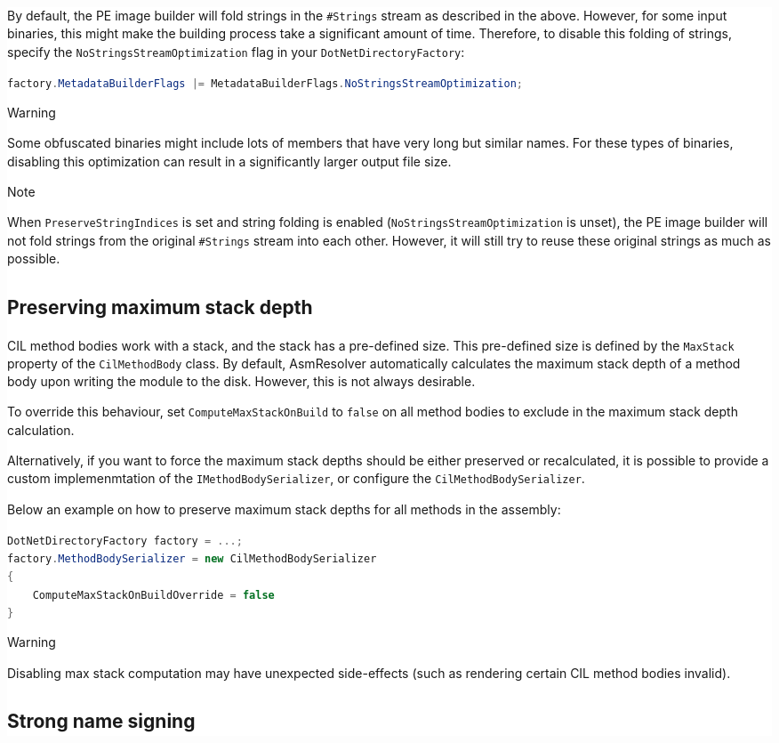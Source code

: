 By default, the PE image builder will fold strings in the `#Strings`
stream as described in the above. However, for some input binaries, this
might make the building process take a significant amount of time.
Therefore, to disable this folding of strings, specify the
`NoStringsStreamOptimization` flag in your `DotNetDirectoryFactory`:

``` csharp
factory.MetadataBuilderFlags |= MetadataBuilderFlags.NoStringsStreamOptimization;
```

> [!WARNING]
> Some obfuscated binaries might include lots of members that have very
> long but similar names. For these types of binaries, disabling this
> optimization can result in a significantly larger output file size.

> [!NOTE]
> When `PreserveStringIndices` is set and string folding is enabled
> (`NoStringsStreamOptimization` is unset), the PE image builder will not
> fold strings from the original `#Strings` stream into each other.
> However, it will still try to reuse these original strings as much as
> possible.

## Preserving maximum stack depth

CIL method bodies work with a stack, and the stack has a pre-defined
size. This pre-defined size is defined by the `MaxStack` property of the
`CilMethodBody` class. By default, AsmResolver automatically calculates
the maximum stack depth of a method body upon writing the module to the
disk. However, this is not always desirable.

To override this behaviour, set `ComputeMaxStackOnBuild` to `false` on
all method bodies to exclude in the maximum stack depth calculation.

Alternatively, if you want to force the maximum stack depths should be
either preserved or recalculated, it is possible to provide a custom
implemenmtation of the `IMethodBodySerializer`, or configure the
`CilMethodBodySerializer`.

Below an example on how to preserve maximum stack depths for all methods
in the assembly:

``` csharp
DotNetDirectoryFactory factory = ...;
factory.MethodBodySerializer = new CilMethodBodySerializer
{
    ComputeMaxStackOnBuildOverride = false
}
```

> [!WARNING]
> Disabling max stack computation may have unexpected side-effects (such
> as rendering certain CIL method bodies invalid).

## Strong name signing
